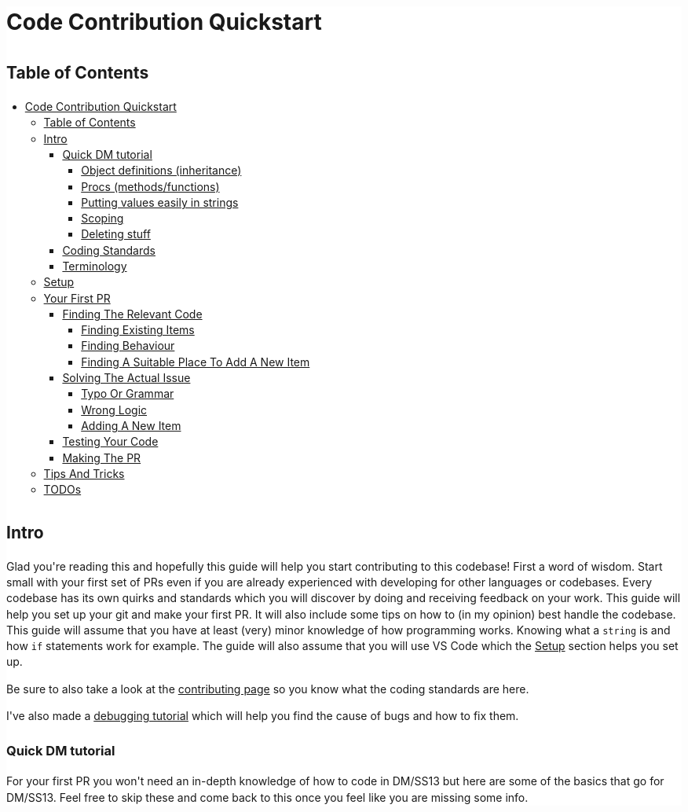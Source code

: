 # Code Contribution Quickstart

## Table of Contents
- [Code Contribution Quickstart](#code-contribution-quickstart)
	- [Table of Contents](#table-of-contents)
	- [Intro](#intro)
		- [Quick DM tutorial](#quick-dm-tutorial)
			- [Object definitions (inheritance)](#object-definitions-inheritance)
			- [Procs (methods/functions)](#procs-methodsfunctions)
			- [Putting values easily in strings](#putting-values-easily-in-strings)
			- [Scoping](#scoping)
			- [Deleting stuff](#deleting-stuff)
		- [Coding Standards](#coding-standards)
		- [Terminology](#terminology)
	- [Setup](#setup)
	- [Your First PR](#your-first-pr)
		- [Finding The Relevant Code](#finding-the-relevant-code)
			- [Finding Existing Items](#finding-existing-items)
			- [Finding Behaviour](#finding-behaviour)
			- [Finding A Suitable Place To Add A New Item](#finding-a-suitable-place-to-add-a-new-item)
		- [Solving The Actual Issue](#solving-the-actual-issue)
			- [Typo Or Grammar](#typo-or-grammar)
			- [Wrong Logic](#wrong-logic)
			- [Adding A New Item](#adding-a-new-item)
		- [Testing Your Code](#testing-your-code)
		- [Making The PR](#making-the-pr)
	- [Tips And Tricks](#tips-and-tricks)
	- [TODOs](#todos)


## Intro
Glad you're reading this and hopefully this guide will help you start
contributing to this codebase! First a word of wisdom. Start small with your
first set of PRs even if you are already experienced with developing for other
languages or codebases. Every codebase has its own quirks and standards which
you will discover by doing and receiving feedback on your work. This guide will
help you set up your git and make your first PR. It will also include some tips
on how to (in my opinion) best handle the codebase. This guide will assume that
you have at least (very) minor knowledge of how programming works. Knowing what
a `string` is and how `if` statements work for example. The guide will also
assume that you will use VS Code which the [Setup](#Setup) section helps you set
up.

Be sure to also take a look at the [contributing page](https://github.com/ParadiseSS13/Paradise/blob/master/.github/CONTRIBUTING.md) so you know what the coding standards are here.

I've also made a [debugging tutorial](https://github.com/ParadiseSS13/Paradise/discussions/15965) which will help you find the cause of bugs and how to fix them.

### Quick DM tutorial
For your first PR you won't need an in-depth knowledge of how to code in DM/SS13 but here are some of the basics that go for DM/SS13.
Feel free to skip these and come back to this once you feel like you are missing some info.
